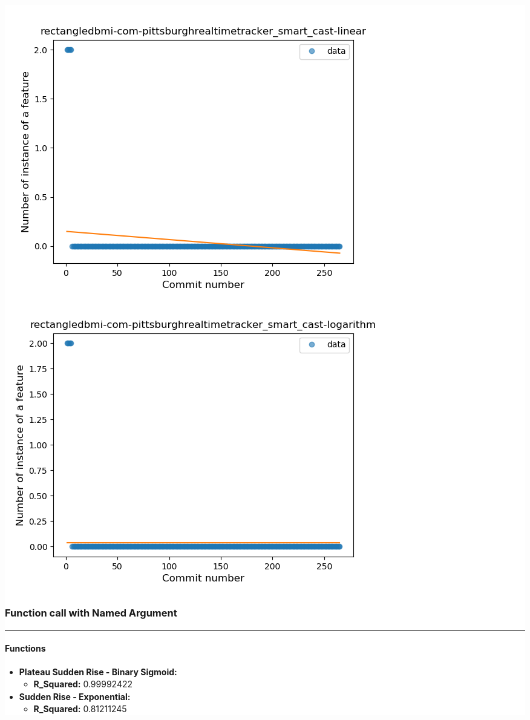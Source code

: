 ![rectangledbmi-com-pittsburghrealtimetracker T2](../plots/rectangledbmi-com-pittsburghrealtimetracker_smart_cast_T2.png)
![rectangledbmi-com-pittsburghrealtimetracker T6](../plots/rectangledbmi-com-pittsburghrealtimetracker_smart_cast_T6.png)
### <a name="func_call_with_named_arg">Function call with Named Argument</a>
----
#### Functions
* **Plateau Sudden Rise - Binary Sigmoid:** ![equation](http://latex.codecogs.com/svg.latex?%5Cfrac%7B61.992157%7D%7B1%20&plus;%20%5Cepsilon%5E%28-91.590059%28x%20-255.851339%29%29%7D%20&plus;%200.007843)
    * **R_Squared:** 0.99992422
* **Sudden Rise - Exponential:** ![equation](http://latex.codecogs.com/svg.latex?237.460363x%5E%7B1.196621%7D%20&plus;%20-0.23719)
    * **R_Squared:** 0.81211245